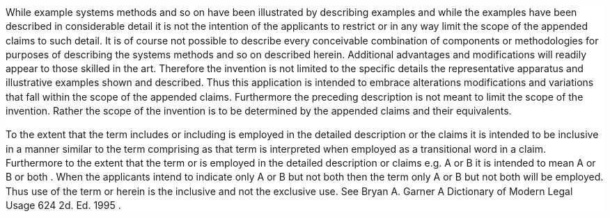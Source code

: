 While example systems methods and so on have been illustrated by describing examples and while the examples have been described in considerable detail it is not the intention of the applicants to restrict or in any way limit the scope of the appended claims to such detail. It is of course not possible to describe every conceivable combination of components or methodologies for purposes of describing the systems methods and so on described herein. Additional advantages and modifications will readily appear to those skilled in the art. Therefore the invention is not limited to the specific details the representative apparatus and illustrative examples shown and described. Thus this application is intended to embrace alterations modifications and variations that fall within the scope of the appended claims. Furthermore the preceding description is not meant to limit the scope of the invention. Rather the scope of the invention is to be determined by the appended claims and their equivalents.

To the extent that the term includes or including is employed in the detailed description or the claims it is intended to be inclusive in a manner similar to the term comprising as that term is interpreted when employed as a transitional word in a claim. Furthermore to the extent that the term or is employed in the detailed description or claims e.g. A or B it is intended to mean A or B or both . When the applicants intend to indicate only A or B but not both then the term only A or B but not both will be employed. Thus use of the term or herein is the inclusive and not the exclusive use. See Bryan A. Garner A Dictionary of Modern Legal Usage 624 2d. Ed. 1995 .

